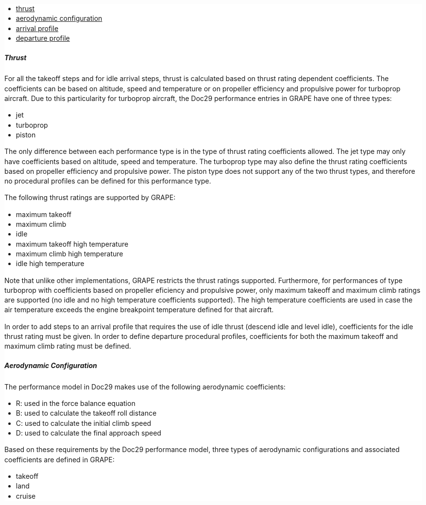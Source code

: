 - [thrust](#thrust)
- [aerodynamic configuration](#aerodynamic-configuration)
- [arrival profile](#arrival-profile)
- [departure profile](#departure-profile)

##### Thrust

For all the takeoff steps and for idle arrival steps, thrust is calculated based on thrust rating dependent coefficients. The coefficients can be based on altitude, speed and temperature or on propeller efficiency and propulsive power for turboprop aircraft. Due to this particularity for turboprop aircraft, the Doc29 performance entries in GRAPE have one of three types:

- jet
- turboprop
- piston

The only difference between each performance type is in the type of thrust rating coefficients allowed. The jet type may only have coefficients based on altitude, speed and temperature. The turboprop type may also define the thrust rating coefficients based on propeller efficiency and propulsive power. The piston type does not support any of the two thrust types, and therefore no procedural profiles can be defined for this performance type.

The following thrust ratings are supported by GRAPE:

- maximum takeoff
- maximum climb
- idle
- maximum takeoff high temperature
- maximum climb high temperature
- idle high temperature

Note that unlike other implementations, GRAPE restricts the thrust ratings supported. Furthermore, for performances of type turboprop with coefficients based on propeller eficiency and propulsive power, only maximum takeoff and maximum climb ratings are supported (no idle and no high temperature coefficients supported). The high temperature coefficients are used in case the air temperature exceeds the engine breakpoint temperature defined for that aircraft.

In order to add steps to an arrival profile that requires the use of idle thrust (descend idle and level idle), coefficients for the idle thrust rating must be given. In order to define departure procedural profiles, coefficients for both the maximum takeoff and maximum climb rating must be defined.

##### Aerodynamic Configuration
The performance model in Doc29 makes use of the following aerodynamic coefficients:

- R: used in the force balance equation
- B: used to calculate the takeoff roll distance
- C: used to calculate the initial climb speed
- D: used to calculate the final approach speed

Based on these requirements by the Doc29 performance model, three types of aerodynamic configurations and associated coefficients are defined in GRAPE:

- takeoff
- land
- cruise
